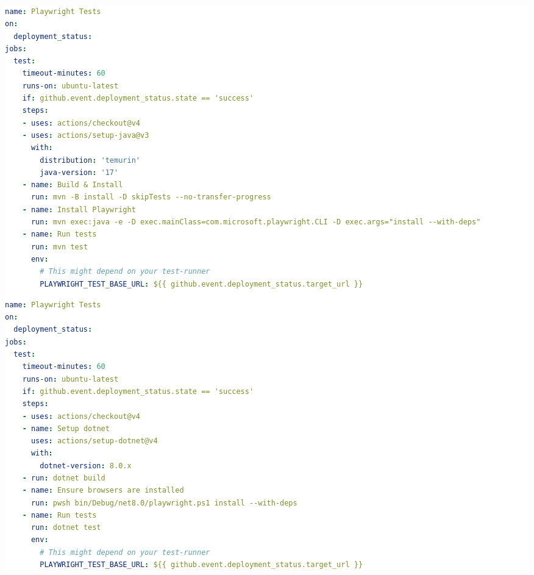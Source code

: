 ```yml java title=".github/workflows/playwright.yml"
name: Playwright Tests
on:
  deployment_status:
jobs:
  test:
    timeout-minutes: 60
    runs-on: ubuntu-latest
    if: github.event.deployment_status.state == 'success'
    steps:
    - uses: actions/checkout@v4
    - uses: actions/setup-java@v3
      with:
        distribution: 'temurin'
        java-version: '17'
    - name: Build & Install
      run: mvn -B install -D skipTests --no-transfer-progress
    - name: Install Playwright
      run: mvn exec:java -e -D exec.mainClass=com.microsoft.playwright.CLI -D exec.args="install --with-deps"
    - name: Run tests
      run: mvn test
      env:
        # This might depend on your test-runner
        PLAYWRIGHT_TEST_BASE_URL: ${{ github.event.deployment_status.target_url }}
```

```yml csharp title=".github/workflows/playwright.yml"
name: Playwright Tests
on:
  deployment_status:
jobs:
  test:
    timeout-minutes: 60
    runs-on: ubuntu-latest
    if: github.event.deployment_status.state == 'success'
    steps:
    - uses: actions/checkout@v4
    - name: Setup dotnet
      uses: actions/setup-dotnet@v4
      with:
        dotnet-version: 8.0.x
    - run: dotnet build
    - name: Ensure browsers are installed
      run: pwsh bin/Debug/net8.0/playwright.ps1 install --with-deps
    - name: Run tests
      run: dotnet test
      env:
        # This might depend on your test-runner
        PLAYWRIGHT_TEST_BASE_URL: ${{ github.event.deployment_status.target_url }}
```

